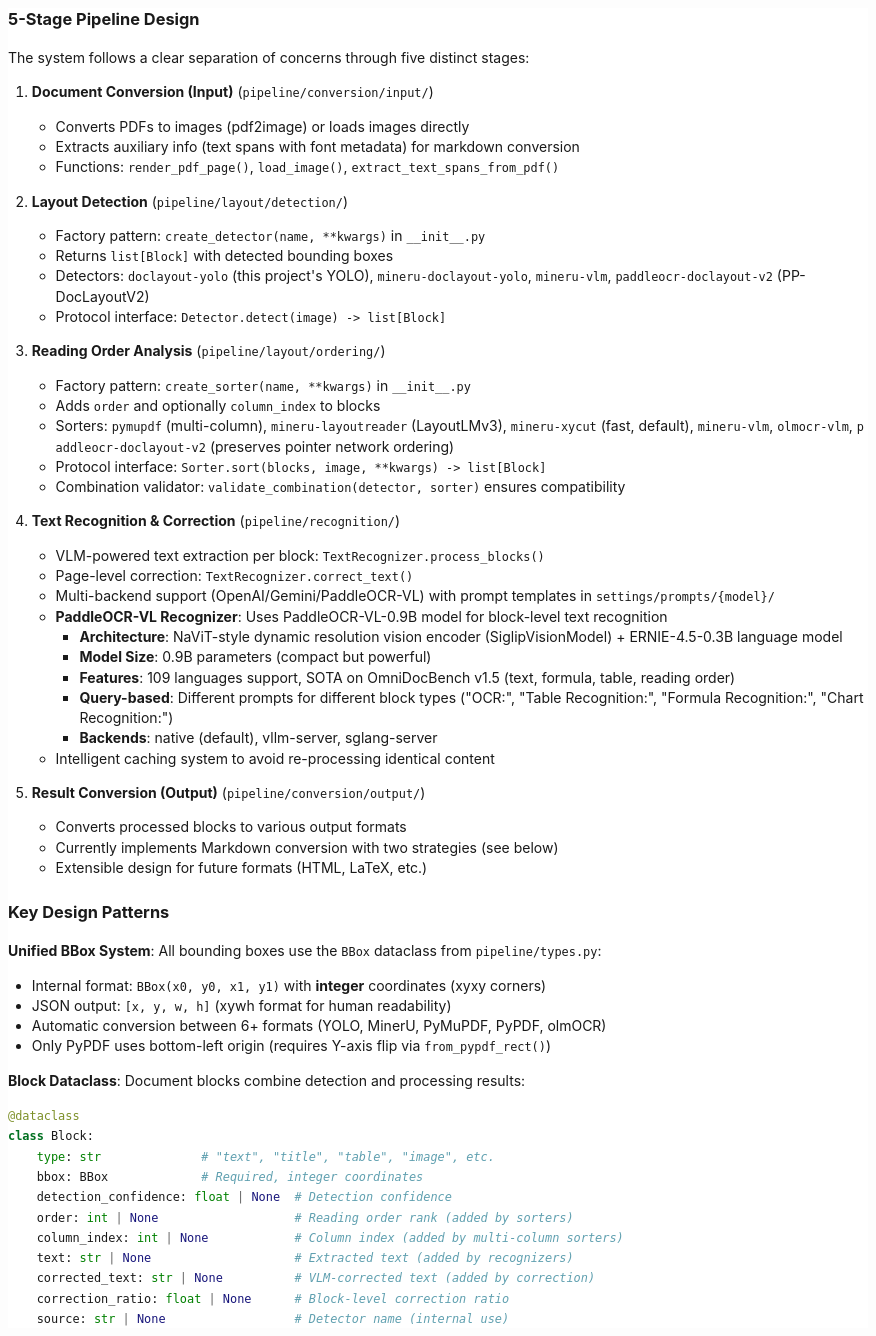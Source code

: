 ### 5-Stage Pipeline Design

The system follows a clear separation of concerns through five distinct stages:

1. **Document Conversion (Input)** (`pipeline/conversion/input/`)
   - Converts PDFs to images (pdf2image) or loads images directly
   - Extracts auxiliary info (text spans with font metadata) for markdown conversion
   - Functions: `render_pdf_page()`, `load_image()`, `extract_text_spans_from_pdf()`

2. **Layout Detection** (`pipeline/layout/detection/`)
   - Factory pattern: `create_detector(name, **kwargs)` in `__init__.py`
   - Returns `list[Block]` with detected bounding boxes
   - Detectors: `doclayout-yolo` (this project's YOLO), `mineru-doclayout-yolo`, `mineru-vlm`, `paddleocr-doclayout-v2` (PP-DocLayoutV2)
   - Protocol interface: `Detector.detect(image) -> list[Block]`

3. **Reading Order Analysis** (`pipeline/layout/ordering/`)
   - Factory pattern: `create_sorter(name, **kwargs)` in `__init__.py`
   - Adds `order` and optionally `column_index` to blocks
   - Sorters: `pymupdf` (multi-column), `mineru-layoutreader` (LayoutLMv3), `mineru-xycut` (fast, default), `mineru-vlm`, `olmocr-vlm`, `paddleocr-doclayout-v2` (preserves pointer network ordering)
   - Protocol interface: `Sorter.sort(blocks, image, **kwargs) -> list[Block]`
   - Combination validator: `validate_combination(detector, sorter)` ensures compatibility

4. **Text Recognition & Correction** (`pipeline/recognition/`)
   - VLM-powered text extraction per block: `TextRecognizer.process_blocks()`
   - Page-level correction: `TextRecognizer.correct_text()`
   - Multi-backend support (OpenAI/Gemini/PaddleOCR-VL) with prompt templates in `settings/prompts/{model}/`
   - **PaddleOCR-VL Recognizer**: Uses PaddleOCR-VL-0.9B model for block-level text recognition
     - **Architecture**: NaViT-style dynamic resolution vision encoder (SiglipVisionModel) + ERNIE-4.5-0.3B language model
     - **Model Size**: 0.9B parameters (compact but powerful)
     - **Features**: 109 languages support, SOTA on OmniDocBench v1.5 (text, formula, table, reading order)
     - **Query-based**: Different prompts for different block types ("OCR:", "Table Recognition:", "Formula Recognition:", "Chart Recognition:")
     - **Backends**: native (default), vllm-server, sglang-server
   - Intelligent caching system to avoid re-processing identical content

5. **Result Conversion (Output)** (`pipeline/conversion/output/`)
   - Converts processed blocks to various output formats
   - Currently implements Markdown conversion with two strategies (see below)
   - Extensible design for future formats (HTML, LaTeX, etc.)

### Key Design Patterns

**Unified BBox System**: All bounding boxes use the `BBox` dataclass from `pipeline/types.py`:
- Internal format: `BBox(x0, y0, x1, y1)` with **integer** coordinates (xyxy corners)
- JSON output: `[x, y, w, h]` (xywh format for human readability)
- Automatic conversion between 6+ formats (YOLO, MinerU, PyMuPDF, PyPDF, olmOCR)
- Only PyPDF uses bottom-left origin (requires Y-axis flip via `from_pypdf_rect()`)

**Block Dataclass**: Document blocks combine detection and processing results:
```python
@dataclass
class Block:
    type: str              # "text", "title", "table", "image", etc.
    bbox: BBox             # Required, integer coordinates
    detection_confidence: float | None  # Detection confidence
    order: int | None                   # Reading order rank (added by sorters)
    column_index: int | None            # Column index (added by multi-column sorters)
    text: str | None                    # Extracted text (added by recognizers)
    corrected_text: str | None          # VLM-corrected text (added by correction)
    correction_ratio: float | None      # Block-level correction ratio
    source: str | None                  # Detector name (internal use)
```